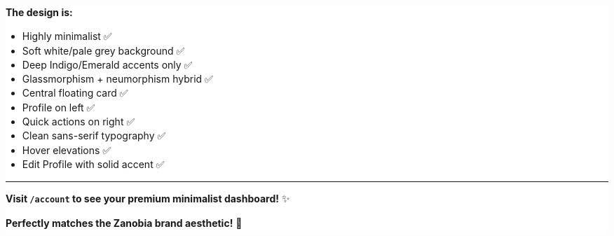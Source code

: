 **The design is:**
- Highly minimalist ✅
- Soft white/pale grey background ✅
- Deep Indigo/Emerald accents only ✅
- Glassmorphism + neumorphism hybrid ✅
- Central floating card ✅
- Profile on left ✅
- Quick actions on right ✅
- Clean sans-serif typography ✅
- Hover elevations ✅
- Edit Profile with solid accent ✅

---

**Visit `/account` to see your premium minimalist dashboard!** ✨

**Perfectly matches the Zanobia brand aesthetic!** 🎨


